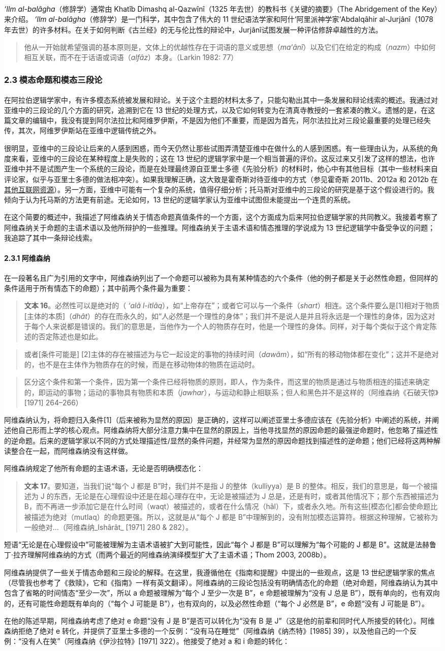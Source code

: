_‘Ilm al-balâgha_（修辞学）通常由 Khatîb Dimashq al-Qazwînî（1325 年去世）的教科书《关键的摘要》（The Abridgement of the Key）来介绍。 _‘Ilm al-balâgha_（修辞学）是一门科学，其中包含了伟大的 11 世纪语法学家和阿什‘阿里派神学家‘Abdalqâhir al-Jurjânî（1078 年去世）的许多材料。在关于如何判断《古兰经》的无与伦比性的辩论中，Jurjânî试图发展一种评估修辞卓越性的方法。

> 他从一开始就希望强调的基本原则是，文体上的优越性存在于词语的意义或思想（_ma‘ânî_）以及它们在给定的构成（_nazm_）中如何相互关联，而不在于话语或词语（_alfâz_）本身。（Larkin 1982: 77）

### 2.3 模态命题和模态三段论

在阿拉伯逻辑学家中，有许多模态系统被发展和辩论。关于这个主题的材料太多了，只能勾勒出其中一条发展和辩论线索的概述。我通过对亚维中的三段论的几个方面的研究，追溯到它在 13 世纪的处理方式，以及它如何转变为在清真寺教授的一套紧凑的教义。遗憾的是，在这篇文章的编辑中，我没有提到阿尔法拉比和阿维罗伊斯，不是因为他们不重要，而是因为首先，阿尔法拉比对三段论最重要的处理已经失传，其次，阿维罗伊斯站在亚维中逻辑传统之外。

很明显，亚维中的三段论让后来的人感到困惑，而今天仍然让那些试图弄清楚亚维中在做什么的人感到困惑。有一些理由认为，从系统的角度来看，亚维中的三段论在某种程度上是失败的；这在 13 世纪的逻辑学家中是一个相当普遍的评价。这反过来又引发了这样的想法，也许亚维中并不是试图产生一个系统的三段论，而是在处理最终源自亚里士多德《先验分析》的材料时，他心中有其他目标（其中一些材料来自评论家，似乎与亚里士多德的做法相冲突）。如果我理解正确，这大致是霍奇斯对待亚维中的方式（参见霍奇斯 2011b、2012a 和 2012b 在[其他互联网资源](https://plato.stanford.edu/entries/arabic-islamic-language/#Oth)）。另一方面，亚维中可能有一个复杂的系统，值得仔细分析；托马斯对亚维中的三段论的研究是基于这个假设进行的。我倾向于认为托马斯的方法更有前途。无论如何，13 世纪的逻辑学家认为亚维中试图但未能提出一个连贯的系统。

在这个简要的概述中，我描述了阿维森纳关于情态命题真值条件的一个方面，这个方面成为后来阿拉伯逻辑学家的共同教义。我接着考察了阿维森纳关于命题的主语术语以及他所辩护的一些推理。阿维森纳关于主语术语和情态推理的学说成为 13 世纪逻辑学中备受争议的问题；我追踪了其中一条辩论线索。

#### 2.3.1 阿维森纳

在一段著名且广为引用的文字中，阿维森纳列出了一个命题可以被称为具有某种情态的六个条件（他的例子都是关于必然性命题，但同样的条件适用于所有情态下的命题）；其中前两个条件最为重要：

> **文本 16**。必然性可以是绝对的（ _‘alâ l-itlâq_），如“上帝存在”；或者它可以与一个条件（_shart_）相连。这个条件要么是\[1]相对于物质\[主体的本质]（_dhât_）的存在而永久的，如“人必然是一个理性的身体”；我们并不是说人是并且将永远是一个理性的身体，因为这对于每个人来说都是错误的。我们的意思是，当他作为一个人的物质存在时，他是一个理性的身体。同样，对于每个类似于这个肯定陈述的否定陈述也是如此。

>

> 或者\[条件可能是] \[2]主体的存在被描述为与它一起设定的事物的持续时间（_dawâm_），如“所有的移动物体都在变化”；这并不是绝对的，也不是在主体作为物质存在的时候，而是在移动物体的物质在运动时。

> 区分这个条件和第一个条件，因为第一个条件已经将物质的原则，即人，作为条件，而这里的物质是通过与物质相连的描述来确定的，即运动的事物；运动的事物具有物质和本质（_jawhar_），与运动和静止相联系；但人和黑色并不是这样的（阿维森纳《石破天惊》\[1971] 264–266）

阿维森纳认为，将命题归入条件\[1]（后来被称为显然的原因）是正确的，这样可以阐述亚里士多德应该在《先验分析》中阐述的系统，并阐述他自己形而上学的核心观点。阿维森纳将大部分注意力集中在显然的原因上，当他寻找显然的原因命题的最强逆命题时，他忽略了描述性的逆命题。后来的逻辑学家以不同的方式处理描述性/显然的条件问题，并经常为显然的原因命题找到描述性的逆命题；他们已经将这两种解读整合在一起，而阿维森纳没有这样做。

阿维森纳规定了他所有命题的主语术语，无论是否明确模态化：

> **文本 17**。要知道，当我们说“每个 J 都是 B”时，我们并不是指 J 的整体（kulliyya）是 B 的整体。相反，我们的意思是，每一个被描述为 J 的东西，无论是在心理假设中还是在超心理存在中，无论是被描述为 J 总是，还是有时，或者其他情况下；那个东西被描述为 B，而不再进一步添加它是在什么时间（waqt）被描述的，或者在什么情况（hâl）下，或者永久地。所有这些\[模态化]都会使命题比被描述为绝对（mutlaq）的命题更强。所以，这就是从“每个 J 都是 B”中理解到的，没有附加模态运算符。根据这种理解，它被称为一般绝对...（阿维森纳_Ishârât_ \[1971] 280 & 282）。

短语“无论是在心理假设中”可能被理解为主语术语被扩大到可能性，因此“每个 J 都是 B”可以理解为“每个可能的 J 都是 B”。这就是法赫鲁丁·拉齐理解阿维森纳的方式（而两个最近的阿维森纳演绎模型扩大了主语术语；Thom 2003, 2008b）。

阿维森纳提供了一些关于情态命题和三段论的解释。在这里，我遵循他在《指南和提醒》中提出的一些观点，这是 13 世纪逻辑学家的焦点（尽管我也参考了《救赎》，它和《指南》一样有英文翻译）。阿维森纳的三段论包括没有明确情态化的命题（绝对命题，阿维森纳认为其中包含了省略的时间情态“至少一次”，所以 a 命题被理解为“每个 J 至少一次是 B”，e 命题被理解为“没有 J 总是 B”），既有单向的，也有双向的，还有可能性命题既有单向的（“每个 J 可能是 B”），也有双向的，以及必然性命题（“每个 J 必然是 B”，e 命题“没有 J 可能是 B”）。

在他的陈述早期，阿维森纳考虑了绝对 e 命题“没有 J 是 B”是否可以转化为“没有 B 是 J”（这是他的前辈和同时代人所接受的转化）。阿维森纳拒绝了绝对 e 转化，并提供了亚里士多德的一个反例：“没有马在睡觉”（阿维森纳《纳杰特》\[1985] 39），以及他自己的一个反例：“没有人在笑”（阿维森纳《伊沙拉特》\[1971] 322）。他接受了绝对 a 和 i 命题的转化：
